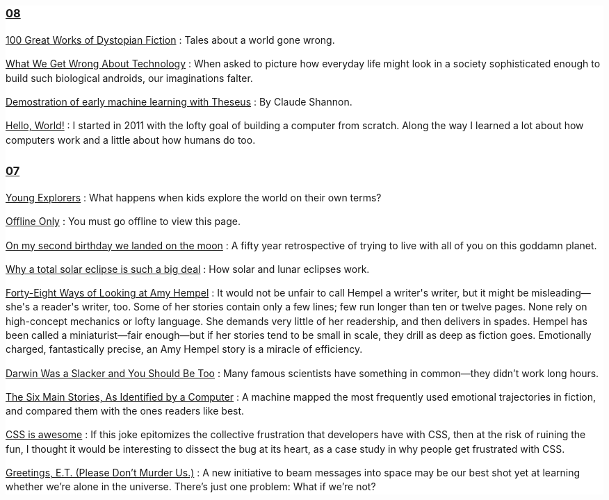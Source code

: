 <h3 id="08"><a href="#08">08</a></h3>

[100 Great Works of Dystopian Fiction](http://www.vulture.com/article/best-dystopian-books.html)
: Tales about a world gone wrong.

[What We Get Wrong About Technology](http://timharford.com/2017/08/what-we-get-wrong-about-technology/)
: When asked to picture how everyday life might look in a society sophisticated enough to build such biological androids, our imaginations falter.

[Demostration of early machine learning with Theseus](https://youtube.com/watch?v=vPKkXibQXGA)
: By Claude Shannon.

[Hello, World!](http://avant.org/project/hello-world/)
: I started in 2011 with the lofty goal of building a computer from scratch. Along the way I learned a lot about how computers work and a little about how humans do too.

<h3 id="07"><a href="#07">07</a></h3>

[Young Explorers](https://www.youngexplorers.club)
: What happens when kids explore the world on their own terms?

[Offline Only](https://chris.bolin.co/offline/)
: You must go offline to view this page.

[On my second birthday we landed on the moon](https://medium.com/@monteiro/on-my-second-birthday-we-landed-on-the-moon-7e1f93cf7048)
: A fifty year retrospective of trying to live with all of you on this goddamn planet.

[Why a total solar eclipse is such a big deal](https://www.youtube.com/watch?v=oNH3akWXaV8)
: How solar and lunar eclipses work.

[Forty-Eight Ways of Looking at Amy Hempel](http://www.powells.com/post/interviews/fortyeight-ways-of-looking-at-amy-hempel)
: It would not be unfair to call Hempel a writer's writer, but it might be misleading—she's a reader's writer, too. Some of her stories contain only a few lines; few run longer than ten or twelve pages. None rely on high-concept mechanics or lofty language. She demands very little of her readership, and then delivers in spades. Hempel has been called a miniaturist—fair enough—but if her stories tend to be small in scale, they drill as deep as fiction goes. Emotionally charged, fantastically precise, an Amy Hempel story is a miracle of efficiency.

[Darwin Was a Slacker and You Should Be Too](http://nautil.us/issue/46/balance/darwin-was-a-slacker-and-you-should-be-too)
: Many famous scientists have something in common—they didn’t work long hours.

[The Six Main Stories, As Identified by a Computer](https://www.theatlantic.com/technology/archive/2016/07/the-six-main-arcs-in-storytelling-identified-by-a-computer/490733/)
: A machine mapped the most frequently used emotional trajectories in fiction, and compared them with the ones readers like best.

[CSS is awesome](https://css-tricks.com/css-is-awesome/)
: If this joke epitomizes the collective frustration that developers have with CSS, then at the risk of ruining the fun, I thought it would be interesting to dissect the bug at its heart, as a case study in why people get frustrated with CSS.

[Greetings, E.T. (Please Don’t Murder Us.)](https://www.nytimes.com/2017/06/28/magazine/greetings-et-please-dont-murder-us.html)
: A new initiative to beam messages into space may be
our best shot yet at learning whether we’re alone in the
universe. There’s just one problem: What if we’re not?
